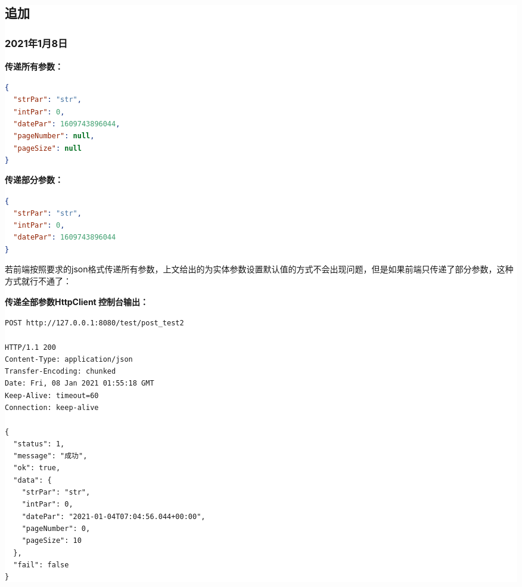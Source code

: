 ## 追加

### 2021年1月8日

**传递所有参数：**

```json
{
  "strPar": "str",
  "intPar": 0,
  "datePar": 1609743896044,
  "pageNumber": null,
  "pageSize": null
}
```

**传递部分参数：**

```json
{
  "strPar": "str",
  "intPar": 0,
  "datePar": 1609743896044
}
```

若前端按照要求的json格式传递所有参数，上文给出的为实体参数设置默认值的方式不会出现问题，但是如果前端只传递了部分参数，这种方式就行不通了：

**传递全部参数HttpClient 控制台输出：**

```
POST http://127.0.0.1:8080/test/post_test2

HTTP/1.1 200 
Content-Type: application/json
Transfer-Encoding: chunked
Date: Fri, 08 Jan 2021 01:55:18 GMT
Keep-Alive: timeout=60
Connection: keep-alive

{
  "status": 1,
  "message": "成功",
  "ok": true,
  "data": {
    "strPar": "str",
    "intPar": 0,
    "datePar": "2021-01-04T07:04:56.044+00:00",
    "pageNumber": 0,
    "pageSize": 10
  },
  "fail": false
}
```
